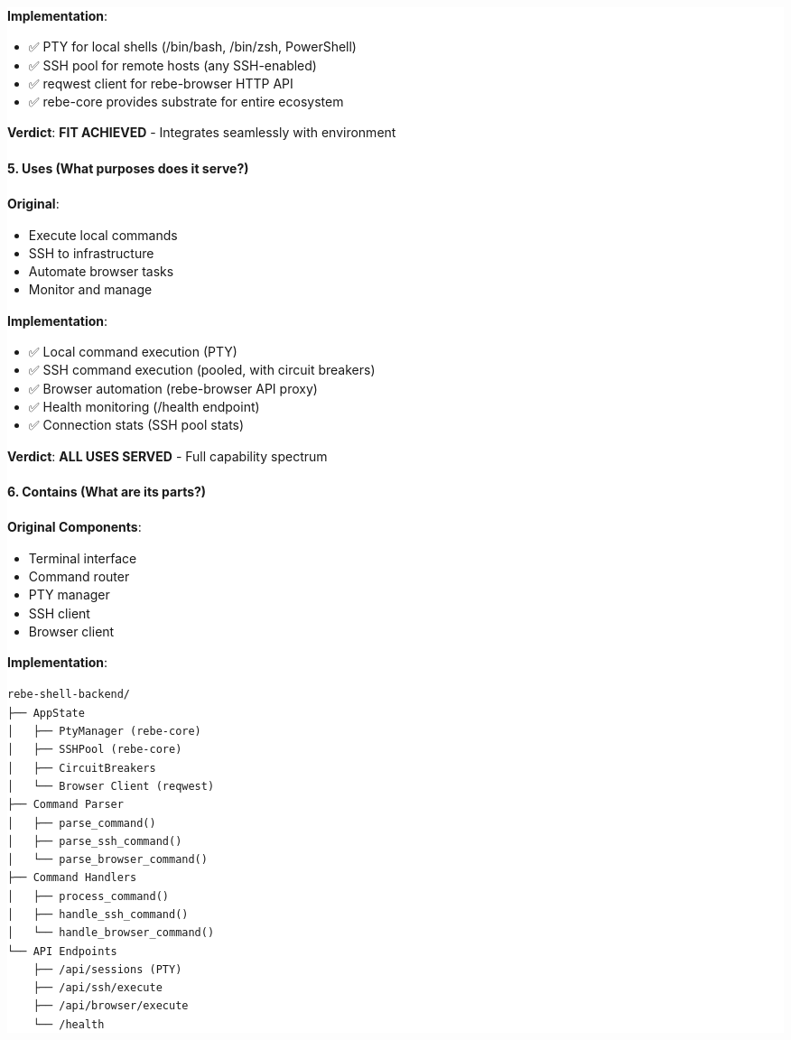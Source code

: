 **Implementation**:
- ✅ PTY for local shells (/bin/bash, /bin/zsh, PowerShell)
- ✅ SSH pool for remote hosts (any SSH-enabled)
- ✅ reqwest client for rebe-browser HTTP API
- ✅ rebe-core provides substrate for entire ecosystem

**Verdict**: **FIT ACHIEVED** - Integrates seamlessly with environment

#### 5. Uses (What purposes does it serve?)

**Original**:
- Execute local commands
- SSH to infrastructure
- Automate browser tasks
- Monitor and manage

**Implementation**:
- ✅ Local command execution (PTY)
- ✅ SSH command execution (pooled, with circuit breakers)
- ✅ Browser automation (rebe-browser API proxy)
- ✅ Health monitoring (/health endpoint)
- ✅ Connection stats (SSH pool stats)

**Verdict**: **ALL USES SERVED** - Full capability spectrum

#### 6. Contains (What are its parts?)

**Original Components**:
- Terminal interface
- Command router
- PTY manager
- SSH client
- Browser client

**Implementation**:
```
rebe-shell-backend/
├── AppState
│   ├── PtyManager (rebe-core)
│   ├── SSHPool (rebe-core)
│   ├── CircuitBreakers
│   └── Browser Client (reqwest)
├── Command Parser
│   ├── parse_command()
│   ├── parse_ssh_command()
│   └── parse_browser_command()
├── Command Handlers
│   ├── process_command()
│   ├── handle_ssh_command()
│   └── handle_browser_command()
└── API Endpoints
    ├── /api/sessions (PTY)
    ├── /api/ssh/execute
    ├── /api/browser/execute
    └── /health
```
